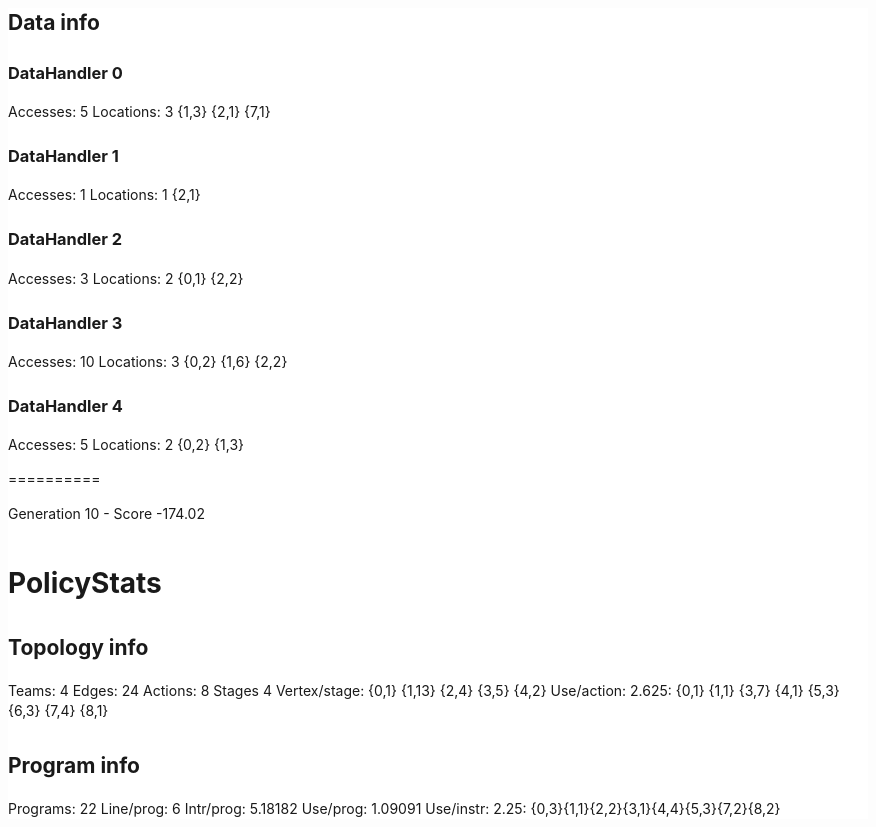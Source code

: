 ## Data info

### DataHandler 0
Accesses:	5
Locations:	3
{1,3} {2,1} {7,1} 

### DataHandler 1
Accesses:	1
Locations:	1
{2,1} 

### DataHandler 2
Accesses:	3
Locations:	2
{0,1} {2,2} 

### DataHandler 3
Accesses:	10
Locations:	3
{0,2} {1,6} {2,2} 

### DataHandler 4
Accesses:	5
Locations:	2
{0,2} {1,3} 


==========

Generation 10 - Score -174.02

# PolicyStats
## Topology info
Teams:		4
Edges:		24
Actions:	8
Stages		4
Vertex/stage:	{0,1} {1,13} {2,4} {3,5} {4,2} 
Use/action:	2.625: {0,1} {1,1} {3,7} {4,1} {5,3} {6,3} {7,4} {8,1} 

## Program info
Programs:	22
Line/prog:	6
Intr/prog:	5.18182
Use/prog:	1.09091
Use/instr:	2.25: {0,3}{1,1}{2,2}{3,1}{4,4}{5,3}{7,2}{8,2}
